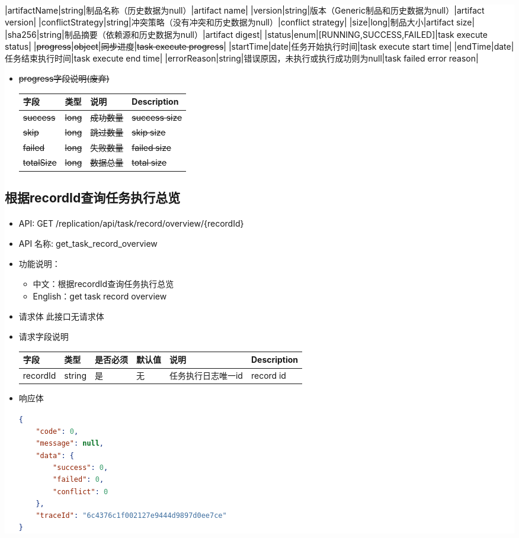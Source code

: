   |artifactName|string|制品名称（历史数据为null）|artifact name|
  |version|string|版本（Generic制品和历史数据为null）|artifact version|
  |conflictStrategy|string|冲突策略（没有冲突和历史数据为null）|conflict strategy|
  |size|long|制品大小|artifact size|
  |sha256|string|制品摘要（依赖源和历史数据为null）|artifact digest|
  |status|enum|[RUNNING,SUCCESS,FAILED]|task execute status|
  |~~progress~~|~~object~~|~~同步进度~~|~~task execute progress~~|
  |startTime|date|任务开始执行时间|task execute start time|
  |endTime|date|任务结束执行时间|task execute end time|
  |errorReason|string|错误原因，未执行或执行成功则为null|task failed error reason|

- ~~progress字段说明(废弃)~~

  |字段|类型|说明|Description|
  |---|---|---|---|
  |~~success~~|~~long~~|~~成功数量~~|~~success size~~|
  |~~skip~~|~~long~~|~~跳过数量~~|~~skip size~~|
  |~~failed~~|~~long~~|~~失败数量~~|~~failed size~~|
  |~~totalSize~~|~~long~~|~~数据总量~~|~~total size~~|



## 根据recordId查询任务执行总览

- API: GET /replication/api/task/record/overview/{recordId}

- API 名称: get_task_record_overview

- 功能说明：

  - 中文：根据recordId查询任务执行总览
  - English：get task record overview

- 请求体
  此接口无请求体

- 请求字段说明

  | 字段        | 类型   | 是否必须 | 默认值 | 说明                       | Description       |
  | ----------- | ------ | -------- | ------ | -------------------------- | ----------------- |
  | recordId    | string | 是       | 无     | 任务执行日志唯一id         | record id         |


- 响应体

  ```json
  {
      "code": 0,
      "message": null,
      "data": {
          "success": 0,
          "failed": 0,
          "conflict": 0
      },
      "traceId": "6c4376c1f002127e9444d9897d0ee7ce"
  }
  ```

